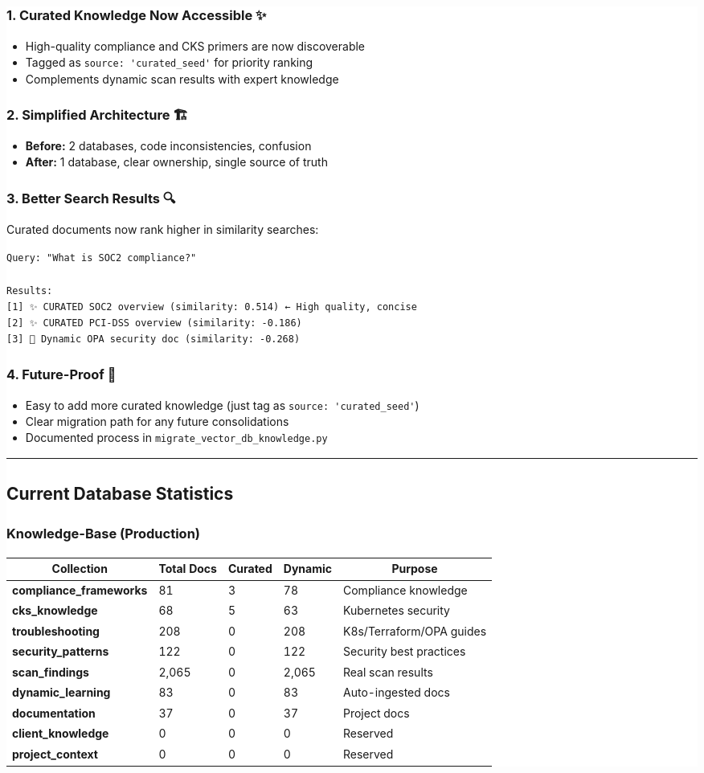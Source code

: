 ### 1. **Curated Knowledge Now Accessible** ✨

- High-quality compliance and CKS primers are now discoverable
- Tagged as `source: 'curated_seed'` for priority ranking
- Complements dynamic scan results with expert knowledge

### 2. **Simplified Architecture** 🏗️

- **Before:** 2 databases, code inconsistencies, confusion
- **After:** 1 database, clear ownership, single source of truth

### 3. **Better Search Results** 🔍

Curated documents now rank higher in similarity searches:

```
Query: "What is SOC2 compliance?"

Results:
[1] ✨ CURATED SOC2 overview (similarity: 0.514) ← High quality, concise
[2] ✨ CURATED PCI-DSS overview (similarity: -0.186)
[3] 📄 Dynamic OPA security doc (similarity: -0.268)
```

### 4. **Future-Proof** 🚀

- Easy to add more curated knowledge (just tag as `source: 'curated_seed'`)
- Clear migration path for any future consolidations
- Documented process in `migrate_vector_db_knowledge.py`

---

## Current Database Statistics

### Knowledge-Base (Production)

| Collection | Total Docs | Curated | Dynamic | Purpose |
|------------|------------|---------|---------|---------|
| **compliance_frameworks** | 81 | 3 | 78 | Compliance knowledge |
| **cks_knowledge** | 68 | 5 | 63 | Kubernetes security |
| **troubleshooting** | 208 | 0 | 208 | K8s/Terraform/OPA guides |
| **security_patterns** | 122 | 0 | 122 | Security best practices |
| **scan_findings** | 2,065 | 0 | 2,065 | Real scan results |
| **dynamic_learning** | 83 | 0 | 83 | Auto-ingested docs |
| **documentation** | 37 | 0 | 37 | Project docs |
| **client_knowledge** | 0 | 0 | 0 | Reserved |
| **project_context** | 0 | 0 | 0 | Reserved |
